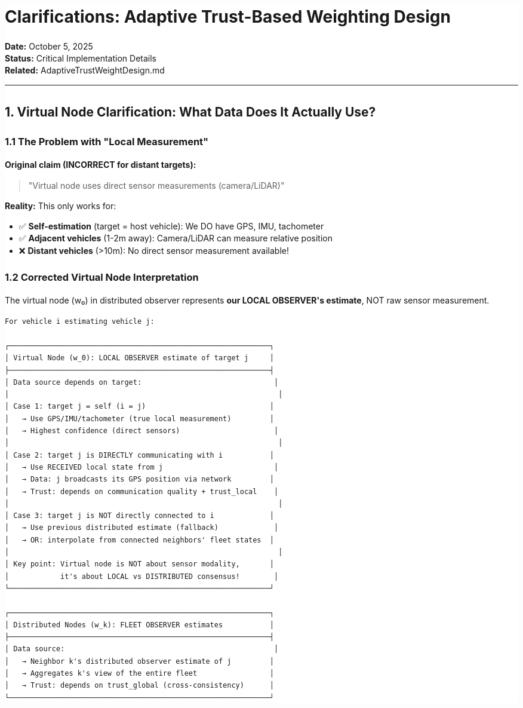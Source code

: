 # Clarifications: Adaptive Trust-Based Weighting Design

**Date:** October 5, 2025  
**Status:** Critical Implementation Details  
**Related:** AdaptiveTrustWeightDesign.md

---

## 1. Virtual Node Clarification: What Data Does It Actually Use?

### 1.1 The Problem with "Local Measurement"

**Original claim (INCORRECT for distant targets):**
> "Virtual node uses direct sensor measurements (camera/LiDAR)"

**Reality:** This only works for:
- ✅ **Self-estimation** (target = host vehicle): We DO have GPS, IMU, tachometer
- ✅ **Adjacent vehicles** (1-2m away): Camera/LiDAR can measure relative position
- ❌ **Distant vehicles** (>10m): No direct sensor measurement available!

### 1.2 Corrected Virtual Node Interpretation

The virtual node (w₀) in distributed observer represents **our LOCAL OBSERVER's estimate**, NOT raw sensor measurement.

```
For vehicle i estimating vehicle j:

┌─────────────────────────────────────────────────────────────┐
│ Virtual Node (w_0): LOCAL OBSERVER estimate of target j     │
├─────────────────────────────────────────────────────────────┤
│ Data source depends on target:                               │
│                                                               │
│ Case 1: target j = self (i = j)                             │
│   → Use GPS/IMU/tachometer (true local measurement)         │
│   → Highest confidence (direct sensors)                      │
│                                                               │
│ Case 2: target j is DIRECTLY communicating with i           │
│   → Use RECEIVED local state from j                          │
│   → Data: j broadcasts its GPS position via network         │
│   → Trust: depends on communication quality + trust_local    │
│                                                               │
│ Case 3: target j is NOT directly connected to i             │
│   → Use previous distributed estimate (fallback)             │
│   → OR: interpolate from connected neighbors' fleet states  │
│                                                               │
│ Key point: Virtual node is NOT about sensor modality,       │
│            it's about LOCAL vs DISTRIBUTED consensus!        │
└─────────────────────────────────────────────────────────────┘

┌─────────────────────────────────────────────────────────────┐
│ Distributed Nodes (w_k): FLEET OBSERVER estimates           │
├─────────────────────────────────────────────────────────────┤
│ Data source:                                                 │
│   → Neighbor k's distributed observer estimate of j         │
│   → Aggregates k's view of the entire fleet                 │
│   → Trust: depends on trust_global (cross-consistency)      │
└─────────────────────────────────────────────────────────────┘
```

